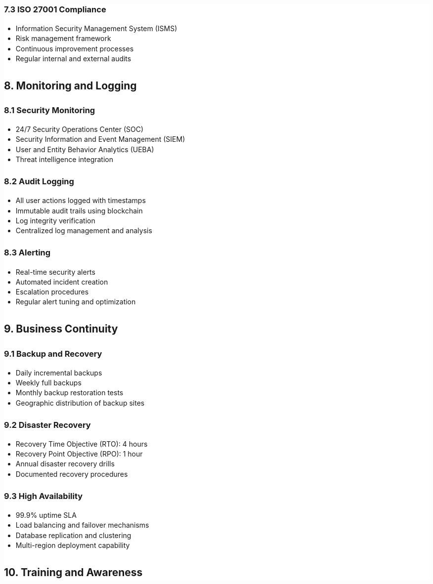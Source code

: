 ### 7.3 ISO 27001 Compliance
- Information Security Management System (ISMS)
- Risk management framework
- Continuous improvement processes
- Regular internal and external audits

## 8. Monitoring and Logging

### 8.1 Security Monitoring
- 24/7 Security Operations Center (SOC)
- Security Information and Event Management (SIEM)
- User and Entity Behavior Analytics (UEBA)
- Threat intelligence integration

### 8.2 Audit Logging
- All user actions logged with timestamps
- Immutable audit trails using blockchain
- Log integrity verification
- Centralized log management and analysis

### 8.3 Alerting
- Real-time security alerts
- Automated incident creation
- Escalation procedures
- Regular alert tuning and optimization

## 9. Business Continuity

### 9.1 Backup and Recovery
- Daily incremental backups
- Weekly full backups
- Monthly backup restoration tests
- Geographic distribution of backup sites

### 9.2 Disaster Recovery
- Recovery Time Objective (RTO): 4 hours
- Recovery Point Objective (RPO): 1 hour
- Annual disaster recovery drills
- Documented recovery procedures

### 9.3 High Availability
- 99.9% uptime SLA
- Load balancing and failover mechanisms
- Database replication and clustering
- Multi-region deployment capability

## 10. Training and Awareness
